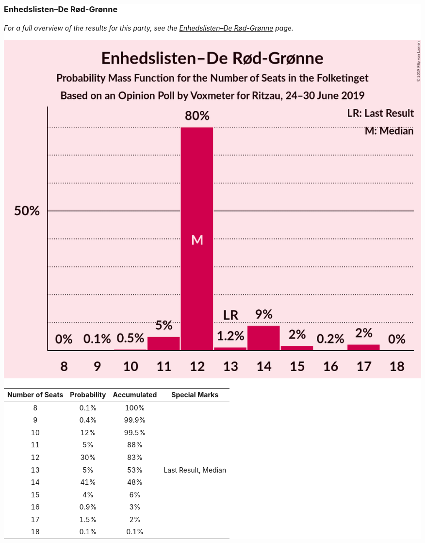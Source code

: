 
### Enhedslisten–De Rød-Grønne

*For a full overview of the results for this party, see the [Enhedslisten–De Rød-Grønne](party-enhedslisten–derød-grønne.html) page.*

![Graph with seats probability mass function not yet produced](2019-06-30-Voxmeter-seats-pmf-enhedslisten–derød-grønne.png "Seats Probability Mass Function")

| Number of Seats | Probability | Accumulated | Special Marks |
|:---------------:|:-----------:|:-----------:|:-------------:|
| 8 | 0.1% | 100% |  |
| 9 | 0.4% | 99.9% |  |
| 10 | 12% | 99.5% |  |
| 11 | 5% | 88% |  |
| 12 | 30% | 83% |  |
| 13 | 5% | 53% | Last Result, Median |
| 14 | 41% | 48% |  |
| 15 | 4% | 6% |  |
| 16 | 0.9% | 3% |  |
| 17 | 1.5% | 2% |  |
| 18 | 0.1% | 0.1% |  |